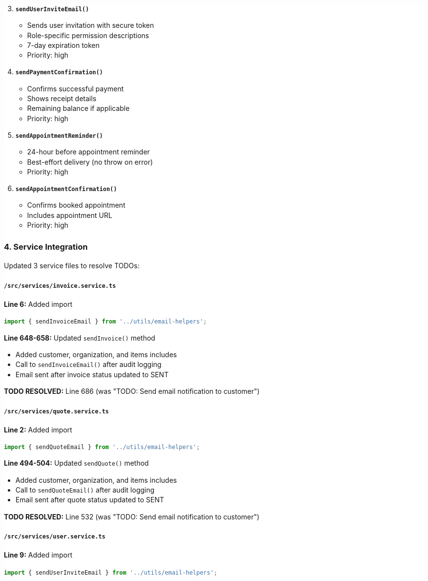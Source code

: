 3. **`sendUserInviteEmail()`**
   - Sends user invitation with secure token
   - Role-specific permission descriptions
   - 7-day expiration token
   - Priority: high

4. **`sendPaymentConfirmation()`**
   - Confirms successful payment
   - Shows receipt details
   - Remaining balance if applicable
   - Priority: high

5. **`sendAppointmentReminder()`**
   - 24-hour before appointment reminder
   - Best-effort delivery (no throw on error)
   - Priority: high

6. **`sendAppointmentConfirmation()`**
   - Confirms booked appointment
   - Includes appointment URL
   - Priority: high

### 4. Service Integration

Updated 3 service files to resolve TODOs:

#### `/src/services/invoice.service.ts`
**Line 6:** Added import
```typescript
import { sendInvoiceEmail } from '../utils/email-helpers';
```

**Line 648-658:** Updated `sendInvoice()` method
- Added customer, organization, and items includes
- Call to `sendInvoiceEmail()` after audit logging
- Email sent after invoice status updated to SENT

**TODO RESOLVED:** Line 686 (was "TODO: Send email notification to customer")

#### `/src/services/quote.service.ts`
**Line 2:** Added import
```typescript
import { sendQuoteEmail } from '../utils/email-helpers';
```

**Line 494-504:** Updated `sendQuote()` method
- Added customer, organization, and items includes
- Call to `sendQuoteEmail()` after audit logging
- Email sent after quote status updated to SENT

**TODO RESOLVED:** Line 532 (was "TODO: Send email notification to customer")

#### `/src/services/user.service.ts`
**Line 9:** Added import
```typescript
import { sendUserInviteEmail } from '../utils/email-helpers';
```
